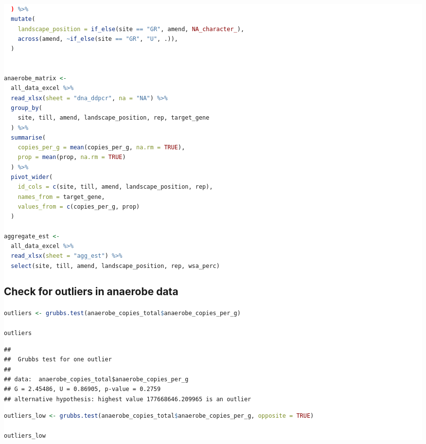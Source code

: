``` r
  ) %>% 
  mutate(
    landscape_position = if_else(site == "GR", amend, NA_character_),
    across(amend, ~if_else(site == "GR", "U", .)),
  )


anaerobe_matrix <- 
  all_data_excel %>% 
  read_xlsx(sheet = "dna_ddpcr", na = "NA") %>% 
  group_by(
    site, till, amend, landscape_position, rep, target_gene
  ) %>% 
  summarise(
    copies_per_g = mean(copies_per_g, na.rm = TRUE),
    prop = mean(prop, na.rm = TRUE)
  ) %>% 
  pivot_wider(
    id_cols = c(site, till, amend, landscape_position, rep),
    names_from = target_gene,
    values_from = c(copies_per_g, prop)
  )

aggregate_est <- 
  all_data_excel %>% 
  read_xlsx(sheet = "agg_est") %>% 
  select(site, till, amend, landscape_position, rep, wsa_perc)
```

## Check for outliers in anaerobe data

``` r
outliers <- grubbs.test(anaerobe_copies_total$anaerobe_copies_per_g)

outliers
```

    ## 
    ##  Grubbs test for one outlier
    ## 
    ## data:  anaerobe_copies_total$anaerobe_copies_per_g
    ## G = 2.45486, U = 0.86905, p-value = 0.2759
    ## alternative hypothesis: highest value 177668646.209965 is an outlier

``` r
outliers_low <- grubbs.test(anaerobe_copies_total$anaerobe_copies_per_g, opposite = TRUE)

outliers_low
```
